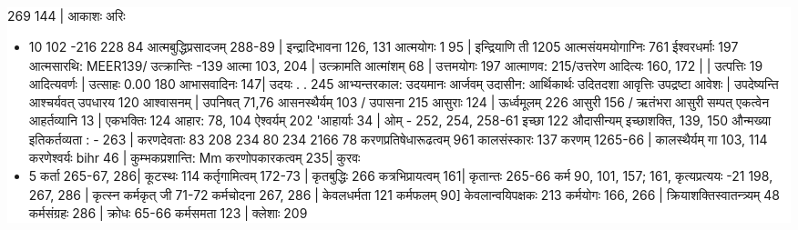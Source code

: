 269 
144 | आकाशः 
अरिः 
- 10 
102 
-216 
228 
84 
आत्मबुद्धिप्रसादजम् 288-89 | इन्द्रादिभावना 126, 131 आत्मयोगः 1 95 | इन्द्रियाणि ती 1205 आत्मसंयमयोगाग्निः 761 ईश्वरधर्माः 
197 आत्मसारथि: MEER139/ उत्क्रान्तिः 
-139 आत्मा 
103, 204 | उत्क्रामति आत्मांशम् 
68 | उत्तमयोगः 
197 आत्माणव: 
215/उत्तरेण आदित्यः 
160, 172 | 
| उत्पत्तिः 
19 आदित्यवर्णः 
| उत्साहः 0.00 180 आभासवादिनः 147| उदयः . . 
245 आभ्यन्तरकाल: 
उदयमानः आर्जवम् 
उदासीन: आर्थिकार्थः 
उदितदशा आवृत्तिः 
उपद्रष्टा आवेशः 
| उपदेष्यन्ति आश्चर्यवत् 
उपधारय 
120 आश्वासनम् 
| उपनिषत् 
71,76 आसनस्थैर्यम् 
103 / उपासना 
215 आसुराः 
124 | ऊर्ध्वमूलम् 
226 आसुरी 
156 / ऋतंभरा आसुरी सम्पत् 
एकत्वेन आहर्तव्यानि 
13 | एकभक्तिः 
124 आहार: 
78, 104 ऐश्वर्यम् 
202 'आहार्याः 
34 | ओम् - 252, 254, 258-61 इच्छा 
122 औदासीन्यम् इच्छाशक्ति, 139, 150 औन्मख्या इतिकर्तव्यता : - 263 | करणदेवताः 
83 
208 
234 
80 
234 
2166 
78 
करणप्रतिषेधारूढत्वम् 961 कालसंस्कारः 137 करणम् 1265-66 | कालस्थैर्यम् गा 103, 114 करणेश्वर्यः bihr 46 | कुम्भकप्रशान्ति: Mm करणोपकारकत्वम् 235| कुरवः 
- 5 कर्ता 265-67, 286| कूटस्थः 
114 कर्तृगामित्वम् 172-73 | कृतबुद्धिः 
266 कत्रभिप्रायत्वम् 161| कृतान्तः 
265-66 कर्म 90, 101, 157; 161, कृत्यप्रत्ययः 
-21 198, 267, 286 | कृत्स्न कर्मकृत् जी 71-72 कर्मचोदना 267, 286 | केवलधर्मता 121 कर्मफलम् 
90] केवलान्वयिपक्षकः 213 कर्मयोगः 166, 266 | क्रियाशक्तिस्वातन्त्र्यम् 48 कर्मसंग्रहः 
286 | क्रोधः 
65-66 कर्मसमता 
123 | क्लेशाः 
209 